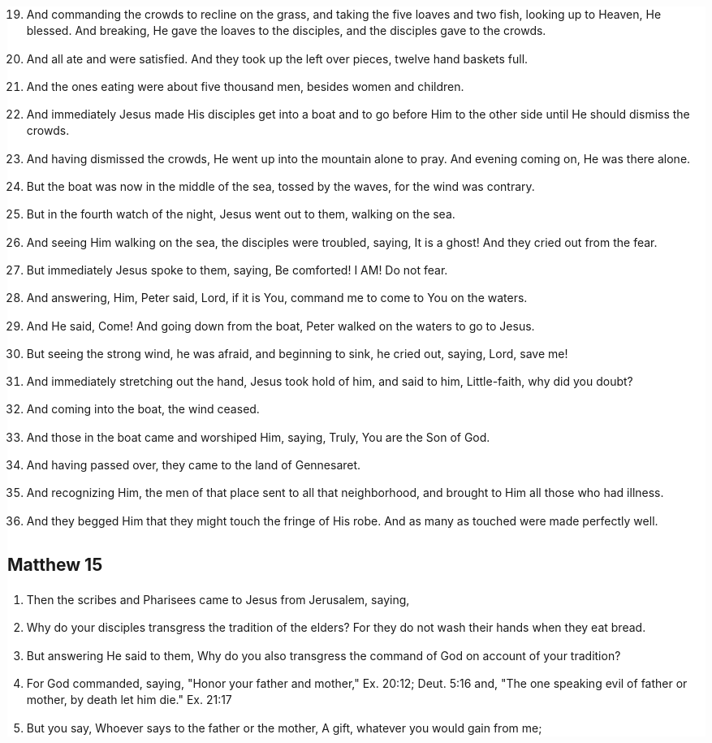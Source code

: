 19. And commanding the crowds to recline on the grass, and taking the five loaves and two fish, looking up to Heaven, He blessed. And breaking, He gave the loaves to the disciples, and the disciples gave to the crowds.

20. And all ate and were satisfied. And they took up the left over pieces, twelve hand baskets full.

21. And the ones eating were about five thousand men, besides women and children.   

22. And immediately Jesus made His disciples get into a boat and to go before Him to the other side until He should dismiss the crowds.

23. And having dismissed the crowds, He went up into the mountain alone to pray. And evening coming on, He was there alone.

24. But the boat was now in the middle of the sea, tossed by the waves, for the wind was contrary.

25. But in the fourth watch of the night, Jesus went out to them, walking on the sea.

26. And seeing Him walking on the sea, the disciples were troubled, saying, It is a ghost! And they cried out from the fear.

27. But immediately Jesus spoke to them, saying, Be comforted! I AM! Do not fear.

28. And answering, Him, Peter said, Lord, if it is You, command me to come to You on the waters.

29. And He said, Come! And going down from the boat, Peter walked on the waters to go to Jesus.

30. But seeing the strong wind, he was afraid, and beginning to sink, he cried out, saying, Lord, save me!

31. And immediately stretching out the hand, Jesus took hold of him, and said to him, Little-faith, why did you doubt?

32. And coming into the boat, the wind ceased.

33. And those in the boat came and worshiped Him, saying, Truly, You are the Son of God.   

34. And having passed over, they came to the land of Gennesaret.

35. And recognizing Him, the men of that place sent to all that neighborhood, and brought to Him all those who had illness.

36. And they begged Him that they might touch the fringe of His robe. And as many as touched were made perfectly well.  

## Matthew 15

1. Then the scribes and Pharisees came to Jesus from Jerusalem, saying,

2. Why do your disciples transgress the tradition of the elders? For they do not wash their hands when they eat bread.

3. But answering He said to them, Why do you also transgress the command of God on account of your tradition?

4. For God commanded, saying, "Honor your father and mother," Ex. 20:12; Deut. 5:16 and, "The one speaking evil of father or mother, by death let him die." Ex. 21:17

5. But you say, Whoever says to the father or the mother, A gift, whatever you would gain from me;
